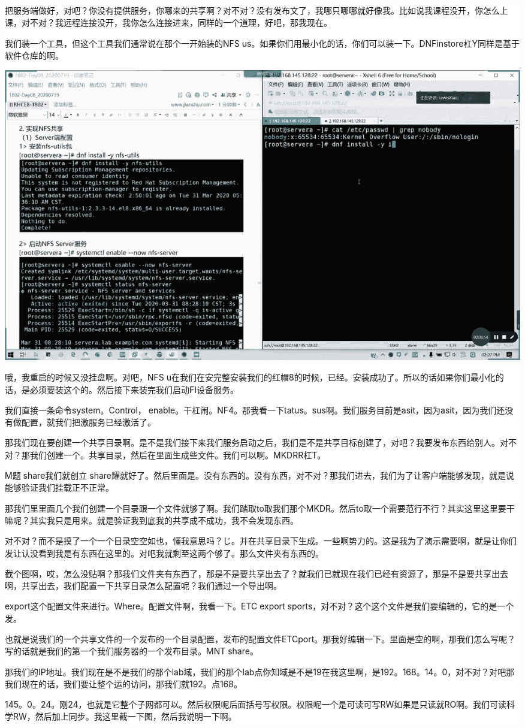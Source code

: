 把服务端做好，对吧？你没有提供服务，你哪来的共享啊？对不对？没有发布文了，我哪只哪哪就好像我。比如说我课程没开，你怎么上课，对不对？我远程连接没开，我你怎么连接进来，同样的一个道理，好吧，那我现在。

我们装一个工具，但这个工具我们通常说在那个一开始装的NFS us。如果你们用最小化的话，你们可以装一下。DNFinstore杠Y同样是基于软件仓库的啊。



![](img/332cdfe33baea640624e3340f92cb91c_3.png)

哦，我重启的时候又没挂盘啊。对吧，NFS u在我们在安完整安装我们的红帽8的时候，已经。安装成功了。所以的话如果你们最小化的话，是必须要装这个的。然后接下来装完我们启动FI设备服务。

我们直接一条命令system。Control， enable。干杠闹。NF4。那我看一下tatus。sus啊。我们服务目前是asit，因为asit，因为我们还没有做配置，就我们把激服务已经激活了。

那我们现在要创建一个共享目录啊。是不是我们接下来我们服务启动之后，我们是不是共享目标创建了，对吧？我要发布东西给别人。对不对？那我们创建一个。共享目录，然后在里面生成些文件。我们可以啊。MKDRR杠T。

M题 share我们就创立 share耀就好了。然后里面是。没有东西的。没有东西，对不对？那我们进去，我们为了让客户端能够发现，就是说能够验证我们挂载正不正常。

那我们里里面几个我们创建一个目录跟一个文件就够了啊。我们踏取to取我们那个MKDR。然后to取一个需要范行不行？其实这里这里要干嘛呢？其实我只是用来。就是验证我到底我的共享成不成功，我不会发现东西。

对不对？而不是摸了一个一个目录空空如也，懂我意思吗？じ。并在共享目录下生成。一些啊势力的。这是我为了演示需要啊，就是让你们发让认没看到我是有东西在这里的。对吧我就剩至这两个够了。那么文件夹有东西的。

截个图啊，哎，怎么没贴啊？那我们文件夹有东西了，那是不是要共享出去了？就我们已就现在我们已经有资源了，那是不是要共享出去啊，共享出去，我们配置一下共享目录怎么配置呢？我们通过一个导出啊。

export这个配置文件来进行。Where。配置文件啊，我看一下。ETC export sports，对不对？这个这个文件是我们要编辑的，它的是一个发。

也就是说我们的一个共享文件的一个发布的一个目录配置，发布的配置文件ETCport。那我好编辑一下。里面是空的啊，那我们怎么写呢？写的话就是我们的第一个我们服务器的一个发布目录。MNT share。

那我们的IP地址。我们现在是不是我们的那个lab域，我们的那个lab点你知域是不是19在我这里啊，是192。168。14。0，对不对？对吧那我们现在的话，我们要让整个运的访问，那我们就192。点168。

145。0。24。刚24，也就是它整个子网都可以。然后权限呢后面括号写权限。权限呢一个是可读可写RW如果是只读就RO啊。我们可读科学RW，然后加上同步。我这里截一下图，然后我说明一下啊。


